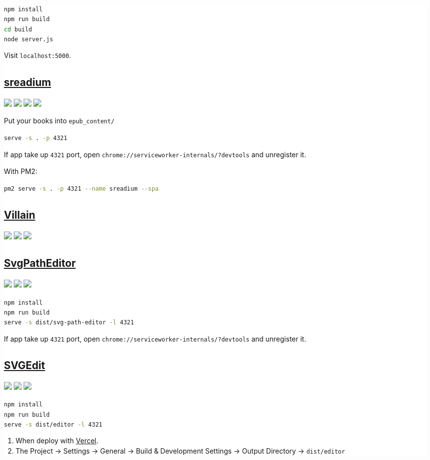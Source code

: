 ```sh
npm install
npm run build
cd build
node server.js
```

Visit `localhost:5000`.

## [sreadium](https://github.com/suisuyy/sreadium)

![](https://img.shields.io/github/license/suisuyy/sreadium?label=&style=flat-square) [![](https://img.shields.io/github/last-commit/scillidan/sreadium/main?label=&style=flat-square)](https://github.com/scillidan/sreadium) ![](https://img.shields.io/badge/Vercel-black?style=flat&logo=Vercel&logoColor=white) ![](https://img.shields.io/badge/GitHub%20Pages-121013?logo=github&logoColor=white)

Put your books into `epub_content/`

```sh
serve -s . -p 4321
```

If app take up `4321` port, open `chrome://serviceworker-internals/?devtools` and unregister it.


With PM2:

```sh
pm2 serve -s . -p 4321 --name sreadium --spa
```

## [Villain](https://github.com/btzr-io/Villain)

![](https://img.shields.io/github/license/btzr-io/Villain?label=&style=flat-square) [![](https://img.shields.io/github/last-commit/scillidan/Villain/main?label=&style=flat-square)](https://github.com/scillidan/Villain) ![](https://img.shields.io/badge/Vercel-black?style=flat&logo=Vercel&logoColor=white)

## [SvgPathEditor](https://github.com/Yqnn/svg-path-editor)

![](https://img.shields.io/github/license/Yqnn/svg-path-editor?label=&style=flat-square) [![](https://img.shields.io/github/last-commit/scillidan/svg-path-editor/master?label=&style=flat-square)](https://github.com/scillidan/svg-path-editor) ![](https://img.shields.io/badge/Vercel-black?style=flat&logo=Vercel&logoColor=white)

```sh
npm install
npm run build
serve -s dist/svg-path-editor -l 4321
```

If app take up `4321` port, open `chrome://serviceworker-internals/?devtools` and unregister it.

## [SVGEdit](https://github.com/SVG-Edit/svgedit)

![](https://img.shields.io/github/license/SVG-Edit/svgedit?label=&style=flat-square) [![](https://img.shields.io/github/last-commit/scillidan/svgedit/master?label=&style=flat-square)](https://github.com/scillidan/svgedit) ![](https://img.shields.io/badge/Vercel-black?style=flat&logo=Vercel&logoColor=white)

```sh
npm install
npm run build
serve -s dist/editor -l 4321
```

1. When deploy with [Vercel](https://vercel.com).
2. The Project → Settings → General → Build & Development Settings → Output Directory → `dist/editor`
